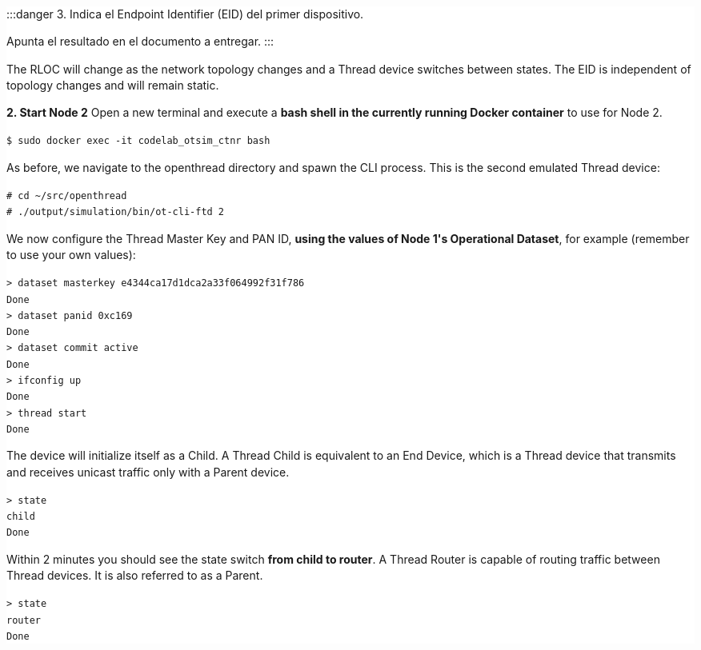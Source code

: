 :::danger
3. Indica el Endpoint Identifier (EID) del primer dispositivo.

Apunta el resultado en el documento a entregar.
:::



The RLOC will change as the network topology changes and a Thread device switches between states. The EID is independent of topology changes and will remain static.

**2. Start Node 2**
Open a new terminal and execute a **bash shell in the currently running Docker container** to use for Node 2.

```
$ sudo docker exec -it codelab_otsim_ctnr bash
```
As before, we navigate to the openthread directory and spawn the CLI process. This is the second emulated Thread device:

```
# cd ~/src/openthread
# ./output/simulation/bin/ot-cli-ftd 2
```

We now configure the Thread Master Key and PAN ID, **using the  values of Node 1's Operational Dataset**, for example (remember to use your own values):

```
> dataset masterkey e4344ca17d1dca2a33f064992f31f786
Done
> dataset panid 0xc169
Done
> dataset commit active
Done
> ifconfig up
Done
> thread start
Done
```
The device will initialize itself as a Child. A Thread Child is equivalent to an End Device, which is a Thread device that transmits and receives unicast traffic only with a Parent device.

```
> state
child
Done
```
Within 2 minutes you should see the state switch **from child to router**. A Thread Router is capable of routing traffic between Thread devices. It is also referred to as a Parent.

```
> state
router
Done
```
